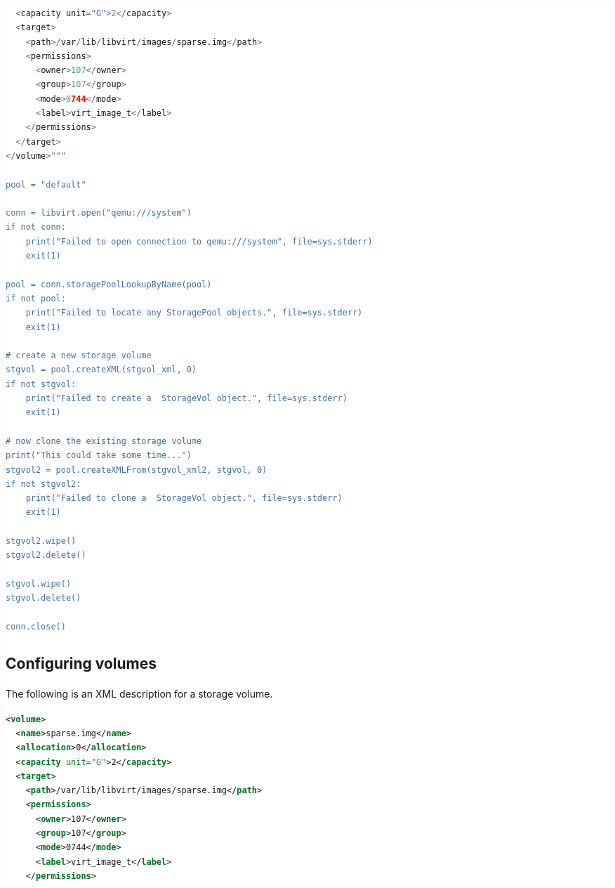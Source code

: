 ```python
  <capacity unit="G">2</capacity>
  <target>
    <path>/var/lib/libvirt/images/sparse.img</path>
    <permissions>
      <owner>107</owner>
      <group>107</group>
      <mode>0744</mode>
      <label>virt_image_t</label>
    </permissions>
  </target>
</volume>"""

pool = "default"

conn = libvirt.open("qemu:///system")
if not conn:
    print("Failed to open connection to qemu:///system", file=sys.stderr)
    exit(1)

pool = conn.storagePoolLookupByName(pool)
if not pool:
    print("Failed to locate any StoragePool objects.", file=sys.stderr)
    exit(1)

# create a new storage volume
stgvol = pool.createXML(stgvol_xml, 0)
if not stgvol:
    print("Failed to create a  StorageVol object.", file=sys.stderr)
    exit(1)

# now clone the existing storage volume
print("This could take some time...")
stgvol2 = pool.createXMLFrom(stgvol_xml2, stgvol, 0)
if not stgvol2:
    print("Failed to clone a  StorageVol object.", file=sys.stderr)
    exit(1)

stgvol2.wipe()
stgvol2.delete()

stgvol.wipe()
stgvol.delete()

conn.close()
```

## Configuring volumes

The following is an XML description for a storage volume.

```xml
<volume>
  <name>sparse.img</name>
  <allocation>0</allocation>
  <capacity unit="G">2</capacity>
  <target>
    <path>/var/lib/libvirt/images/sparse.img</path>
    <permissions>
      <owner>107</owner>
      <group>107</group>
      <mode>0744</mode>
      <label>virt_image_t</label>
    </permissions>
```